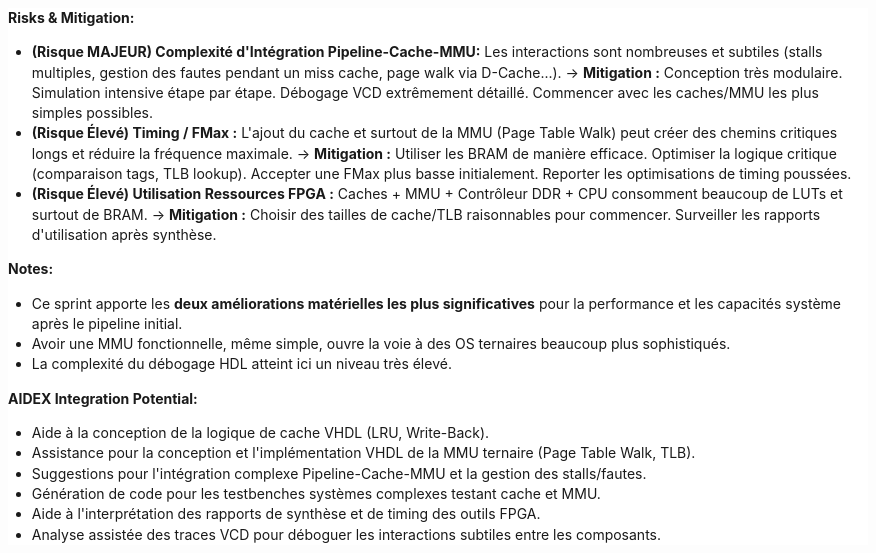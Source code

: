 **Risks & Mitigation:**
*   **(Risque MAJEUR) Complexité d'Intégration Pipeline-Cache-MMU:** Les interactions sont nombreuses et subtiles (stalls multiples, gestion des fautes pendant un miss cache, page walk via D-Cache...). -> **Mitigation :** Conception très modulaire. Simulation intensive étape par étape. Débogage VCD extrêmement détaillé. Commencer avec les caches/MMU les plus simples possibles.
*   **(Risque Élevé) Timing / FMax :** L'ajout du cache et surtout de la MMU (Page Table Walk) peut créer des chemins critiques longs et réduire la fréquence maximale. -> **Mitigation :** Utiliser les BRAM de manière efficace. Optimiser la logique critique (comparaison tags, TLB lookup). Accepter une FMax plus basse initialement. Reporter les optimisations de timing poussées.
*   **(Risque Élevé) Utilisation Ressources FPGA :** Caches + MMU + Contrôleur DDR + CPU consomment beaucoup de LUTs et surtout de BRAM. -> **Mitigation :** Choisir des tailles de cache/TLB raisonnables pour commencer. Surveiller les rapports d'utilisation après synthèse.

**Notes:**
*   Ce sprint apporte les **deux améliorations matérielles les plus significatives** pour la performance et les capacités système après le pipeline initial.
*   Avoir une MMU fonctionnelle, même simple, ouvre la voie à des OS ternaires beaucoup plus sophistiqués.
*   La complexité du débogage HDL atteint ici un niveau très élevé.

**AIDEX Integration Potential:**
*   Aide à la conception de la logique de cache VHDL (LRU, Write-Back).
*   Assistance pour la conception et l'implémentation VHDL de la MMU ternaire (Page Table Walk, TLB).
*   Suggestions pour l'intégration complexe Pipeline-Cache-MMU et la gestion des stalls/fautes.
*   Génération de code pour les testbenches systèmes complexes testant cache et MMU.
*   Aide à l'interprétation des rapports de synthèse et de timing des outils FPGA.
*   Analyse assistée des traces VCD pour déboguer les interactions subtiles entre les composants.
